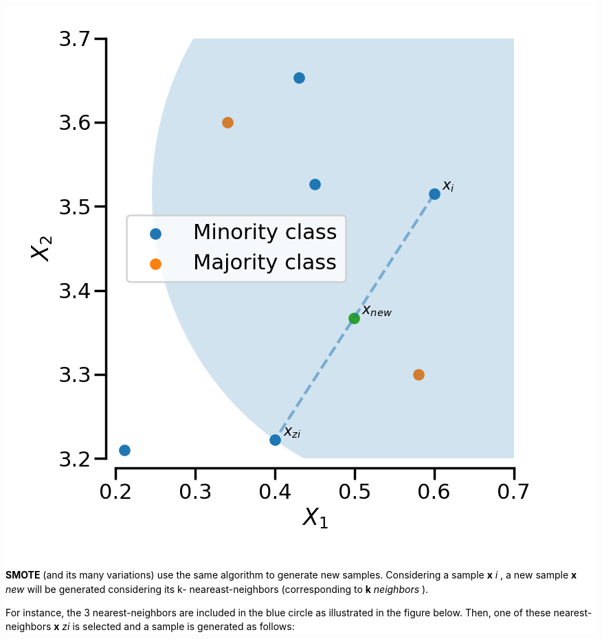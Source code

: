 ![](img/data_synth36.png)

<span style="color:#000000"> __SMOTE__ </span>  <span style="color:#000000"> \(and its many variations\) use the same algorithm to generate new samples\. Considering a sample </span>  <span style="color:#000000"> __x__ </span>  <span style="color:#000000"> _i_ </span>  <span style="color:#000000">\, a new sample </span>  <span style="color:#000000"> __x__ </span>  <span style="color:#000000"> _new_ </span>  <span style="color:#000000"> will be generated considering its k\- neareast\-neighbors \(corresponding to </span>  <span style="color:#000000"> __k__ </span>  <span style="color:#000000"> _neighbors_ </span>  <span style="color:#000000">\)\. </span>

<span style="color:#000000">For instance\, the 3 nearest\-neighbors are included in the blue circle as illustrated in the figure below\. Then\, one of these nearest\-neighbors </span>  <span style="color:#000000"> __x__ </span>  <span style="color:#000000"> _zi_ </span>  <span style="color:#000000"> is selected and a sample is generated as follows:</span>
